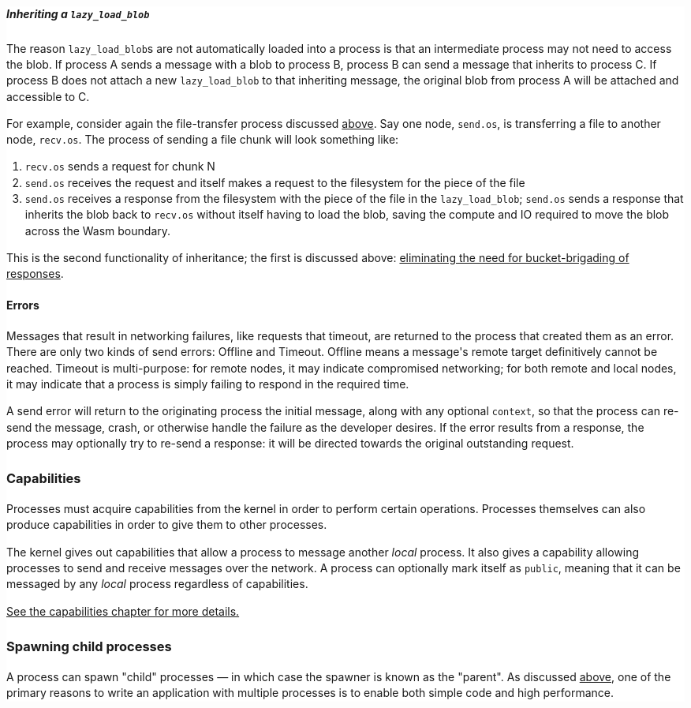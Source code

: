 ##### Inheriting a `lazy_load_blob`

The reason `lazy_load_blob`s are not automatically loaded into a process is that an intermediate process may not need to access the blob.
If process A sends a message with a blob to process B, process B can send a message that inherits to process C.
If process B does not attach a new `lazy_load_blob` to that inheriting message, the original blob from process A will be attached and accessible to C.

For example, consider again the file-transfer process discussed [above](#awaiting-a-response).
Say one node, `send.os`, is transferring a file to another node, `recv.os`.
The process of sending a file chunk will look something like:
1. `recv.os` sends a request for chunk N
2. `send.os` receives the request and itself makes a request to the filesystem for the piece of the file
3. `send.os` receives a response from the filesystem with the piece of the file in the `lazy_load_blob`;
   `send.os` sends a response that inherits the blob back to `recv.os` without itself having to load the blob, saving the compute and IO required to move the blob across the Wasm boundary.

This is the second functionality of inheritance; the first is discussed above: [eliminating the need for bucket-brigading of responses](#inheriting-a-response).

#### Errors

Messages that result in networking failures, like requests that timeout, are returned to the process that created them as an error.
There are only two kinds of send errors: Offline and Timeout.
Offline means a message's remote target definitively cannot be reached.
Timeout is multi-purpose: for remote nodes, it may indicate compromised networking; for both remote and local nodes, it may indicate that a process is simply failing to respond in the required time.

A send error will return to the originating process the initial message, along with any optional `context`, so that the process can re-send the message, crash, or otherwise handle the failure as the developer desires.
If the error results from a response, the process may optionally try to re-send a response: it will be directed towards the original outstanding request.

### Capabilities

Processes must acquire capabilities from the kernel in order to perform certain operations.
Processes themselves can also produce capabilities in order to give them to other processes.

The kernel gives out capabilities that allow a process to message another *local* process.
It also gives a capability allowing processes to send and receive messages over the network.
A process can optionally mark itself as `public`, meaning that it can be messaged by any *local* process regardless of capabilities.

[See the capabilities chapter for more details.](./capabilities.md)

### Spawning child processes

A process can spawn "child" processes — in which case the spawner is known as the "parent".
As discussed [above](#awaiting-a-response), one of the primary reasons to write an application with multiple processes is to enable both simple code and high performance.
